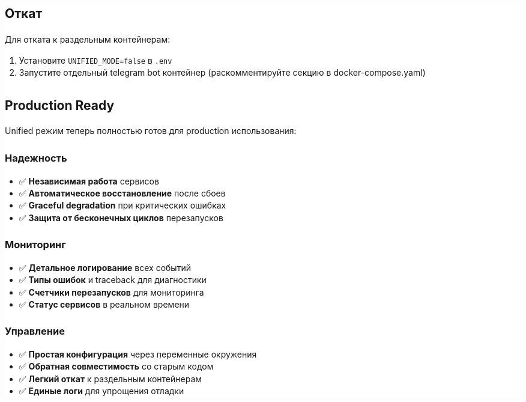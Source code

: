 ## Откат

Для отката к раздельным контейнерам:
1. Установите `UNIFIED_MODE=false` в `.env`
2. Запустите отдельный telegram bot контейнер (раскомментируйте секцию в docker-compose.yaml)

## Production Ready

Unified режим теперь полностью готов для production использования:

### Надежность
- ✅ **Независимая работа** сервисов
- ✅ **Автоматическое восстановление** после сбоев
- ✅ **Graceful degradation** при критических ошибках
- ✅ **Защита от бесконечных циклов** перезапусков

### Мониторинг
- ✅ **Детальное логирование** всех событий
- ✅ **Типы ошибок** и traceback для диагностики
- ✅ **Счетчики перезапусков** для мониторинга
- ✅ **Статус сервисов** в реальном времени

### Управление
- ✅ **Простая конфигурация** через переменные окружения
- ✅ **Обратная совместимость** со старым кодом
- ✅ **Легкий откат** к раздельным контейнерам
- ✅ **Единые логи** для упрощения отладки
